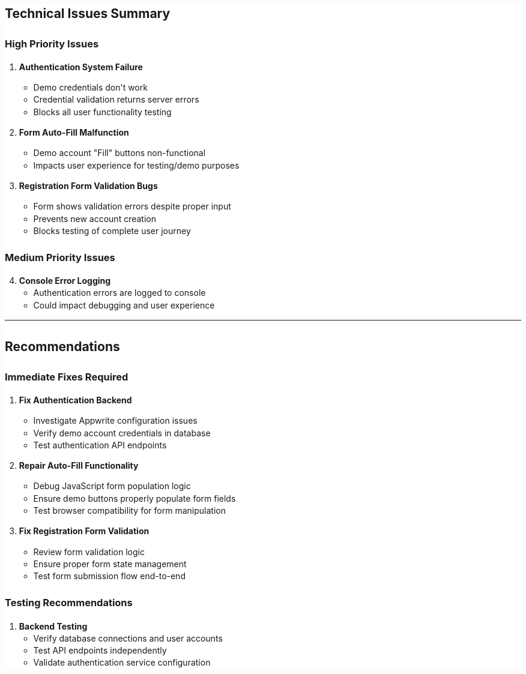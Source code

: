 
## Technical Issues Summary

### High Priority Issues

1. **Authentication System Failure**
   - Demo credentials don't work
   - Credential validation returns server errors
   - Blocks all user functionality testing

2. **Form Auto-Fill Malfunction**
   - Demo account "Fill" buttons non-functional
   - Impacts user experience for testing/demo purposes

3. **Registration Form Validation Bugs**
   - Form shows validation errors despite proper input
   - Prevents new account creation
   - Blocks testing of complete user journey

### Medium Priority Issues

4. **Console Error Logging**
   - Authentication errors are logged to console
   - Could impact debugging and user experience

---

## Recommendations

### Immediate Fixes Required

1. **Fix Authentication Backend**
   - Investigate Appwrite configuration issues
   - Verify demo account credentials in database
   - Test authentication API endpoints

2. **Repair Auto-Fill Functionality**
   - Debug JavaScript form population logic
   - Ensure demo buttons properly populate form fields
   - Test browser compatibility for form manipulation

3. **Fix Registration Form Validation**
   - Review form validation logic
   - Ensure proper form state management
   - Test form submission flow end-to-end

### Testing Recommendations

1. **Backend Testing**
   - Verify database connections and user accounts
   - Test API endpoints independently
   - Validate authentication service configuration
